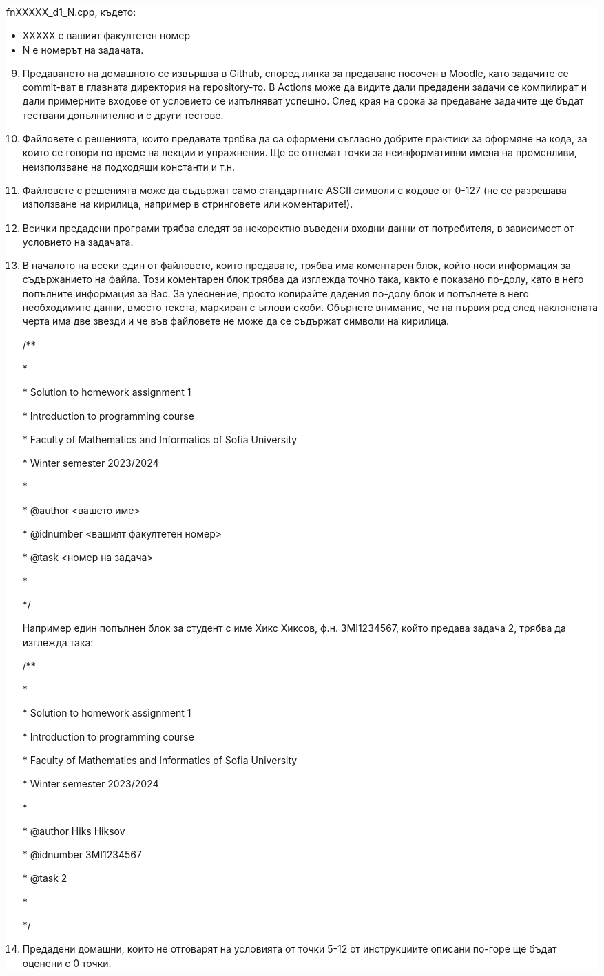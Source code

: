    fnXXXXX\_d1\_N.cpp, където:

* XXXXX е вашият факултетен номер  
* N е номерът на задачата.  
9. Предаването на домашното се извършва в Github, според линка за предаване посочен в Moodle, като задачите се commit-ват в главната директория на repository-то. В Actions може да видите дали предадени задачи се компилират и дали примерните входове от условието се изпълняват успешно. След края на срока за предаване задачите ще бъдат тествани допълнително и с други тестове.   
10. Файловете с решенията, които предавате трябва да са оформени съгласно добрите практики за оформяне на кода, за които се говори по време на лекции и упражнения. Ще се отнемат точки за неинформативни имена на променливи, неизползване на подходящи константи и т.н.  
11. Файловете с решенията може да съдържат само стандартните ASCII символи с кодове от 0-127 (не се разрешава използване на кирилица, например в стринговете или коментарите\!).  
12. Всички предадени програми трябва следят за некоректно въведени входни данни от потребителя, в зависимост от условието на задачата.  
13. В началото на всеки един от файловете, които предавате, трябва има коментарен блок, който носи информация за съдържанието на файла. Този коментарен блок трябва да изглежда точно така, както е показано по-долу, като в него попълните информация за Вас. За улеснение, просто копирайте дадения по-долу блок и попълнете в него необходимите данни, вместо текста, маркиран с ъглови скоби. Обърнете внимание, че на първия ред след наклонената черта има две звезди и че във файловете не може да се съдържат символи на кирилица.

    /\*\*

    \*  

    \* Solution to homework assignment 1

    \* Introduction to programming course

    \* Faculty of Mathematics and Informatics of Sofia University

    \* Winter semester 2023/2024

    \*

    \* @author \<вашето име\>

    \* @idnumber \<вашият факултетен номер\>

    \* @task \<номер на задача\>

    \* 

    \*/

    Например един попълнен блок за студент с име Хикс Хиксов, ф.н. 3MI1234567, който предава задача 2, трябва да изглежда така:

    /\*\*

    \*  

    \* Solution to homework assignment 1

    \* Introduction to programming course

    \* Faculty of Mathematics and Informatics of Sofia University

    \* Winter semester 2023/2024

    \*

    \* @author Hiks Hiksov

    \* @idnumber 3MI1234567

    \* @task 2

    \*

    \*/

14. Предадени домашни, които не отговарят на условията от точки 5-12 от инструкциите описани по-горе ще бъдат оценени с 0 точки.
